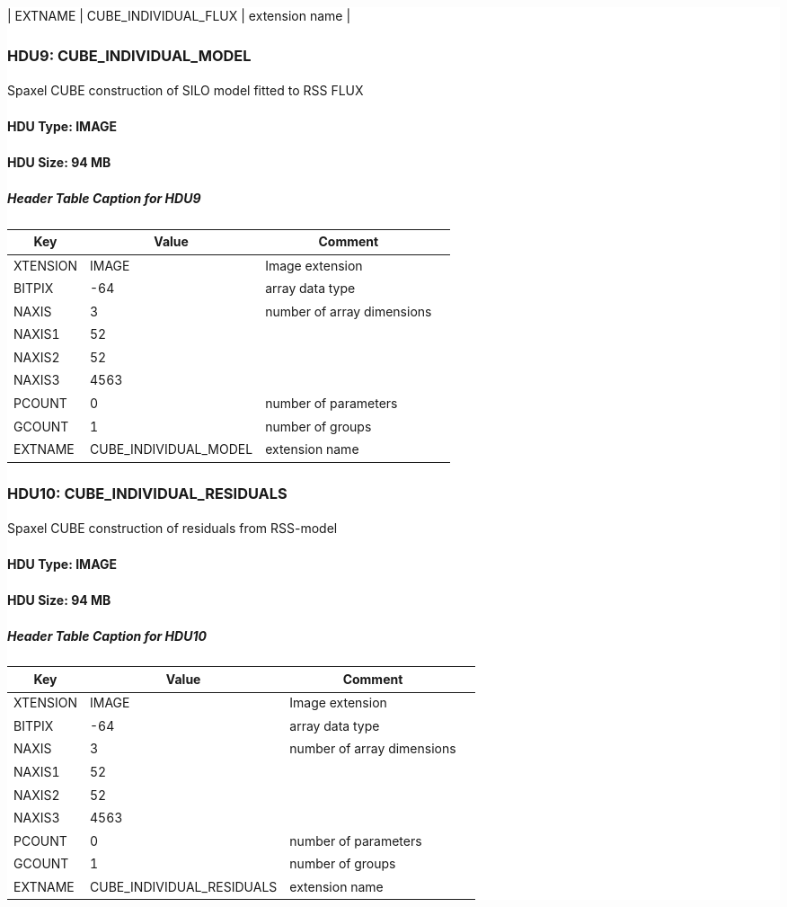 | EXTNAME | CUBE_INDIVIDUAL_FLUX | extension name |



### HDU9: CUBE_INDIVIDUAL_MODEL
Spaxel CUBE construction of SILO model fitted to RSS FLUX

#### HDU Type: IMAGE
#### HDU Size:  94 MB

##### Header Table Caption for HDU9
Key | Value | Comment | |
| --- | --- | --- | --- |
| XTENSION | IMAGE | Image extension |
| BITPIX | -64 | array data type |
| NAXIS | 3 | number of array dimensions |
| NAXIS1 | 52 |  |
| NAXIS2 | 52 |  |
| NAXIS3 | 4563 |  |
| PCOUNT | 0 | number of parameters |
| GCOUNT | 1 | number of groups |
| EXTNAME | CUBE_INDIVIDUAL_MODEL | extension name |



### HDU10: CUBE_INDIVIDUAL_RESIDUALS
Spaxel CUBE construction of residuals from RSS-model

#### HDU Type: IMAGE
#### HDU Size:  94 MB

##### Header Table Caption for HDU10
Key | Value | Comment | |
| --- | --- | --- | --- |
| XTENSION | IMAGE | Image extension |
| BITPIX | -64 | array data type |
| NAXIS | 3 | number of array dimensions |
| NAXIS1 | 52 |  |
| NAXIS2 | 52 |  |
| NAXIS3 | 4563 |  |
| PCOUNT | 0 | number of parameters |
| GCOUNT | 1 | number of groups |
| EXTNAME | CUBE_INDIVIDUAL_RESIDUALS | extension name |

